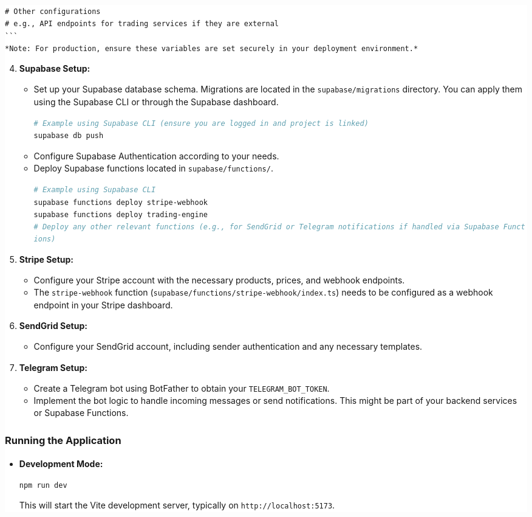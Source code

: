     # Other configurations
    # e.g., API endpoints for trading services if they are external
    ```
    *Note: For production, ensure these variables are set securely in your deployment environment.*

4.  **Supabase Setup:**
    - Set up your Supabase database schema. Migrations are located in the `supabase/migrations` directory. You can apply them using the Supabase CLI or through the Supabase dashboard.
      ```bash
      # Example using Supabase CLI (ensure you are logged in and project is linked)
      supabase db push
      ```
    - Configure Supabase Authentication according to your needs.
    - Deploy Supabase functions located in `supabase/functions/`.
      ```bash
      # Example using Supabase CLI
      supabase functions deploy stripe-webhook
      supabase functions deploy trading-engine
      # Deploy any other relevant functions (e.g., for SendGrid or Telegram notifications if handled via Supabase Functions)
      ```

5.  **Stripe Setup:**
    - Configure your Stripe account with the necessary products, prices, and webhook endpoints.
    - The `stripe-webhook` function (`supabase/functions/stripe-webhook/index.ts`) needs to be configured as a webhook endpoint in your Stripe dashboard.

6.  **SendGrid Setup:**
    - Configure your SendGrid account, including sender authentication and any necessary templates.

7.  **Telegram Setup:**
    - Create a Telegram bot using BotFather to obtain your `TELEGRAM_BOT_TOKEN`.
    - Implement the bot logic to handle incoming messages or send notifications. This might be part of your backend services or Supabase Functions.

### Running the Application

-   **Development Mode:**
    ```bash
    npm run dev
    ```
    This will start the Vite development server, typically on `http://localhost:5173`.
